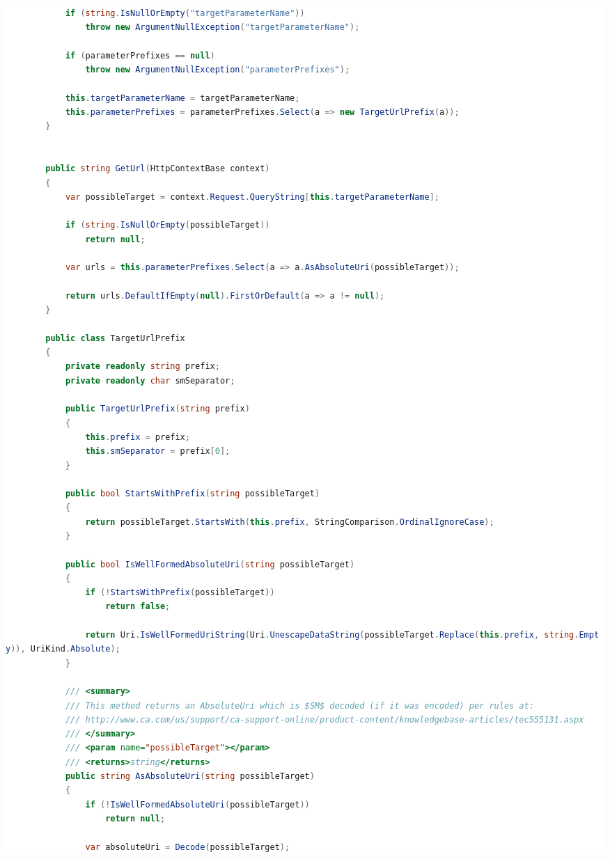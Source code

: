 ````csharp
            if (string.IsNullOrEmpty("targetParameterName"))
                throw new ArgumentNullException("targetParameterName");

            if (parameterPrefixes == null)
                throw new ArgumentNullException("parameterPrefixes");

            this.targetParameterName = targetParameterName;
            this.parameterPrefixes = parameterPrefixes.Select(a => new TargetUrlPrefix(a));
        }


        public string GetUrl(HttpContextBase context)
        {
            var possibleTarget = context.Request.QueryString[this.targetParameterName];

            if (string.IsNullOrEmpty(possibleTarget))
                return null;

            var urls = this.parameterPrefixes.Select(a => a.AsAbsoluteUri(possibleTarget));

            return urls.DefaultIfEmpty(null).FirstOrDefault(a => a != null);
        }

        public class TargetUrlPrefix
        {
            private readonly string prefix;
            private readonly char smSeparator;

            public TargetUrlPrefix(string prefix)
            {
                this.prefix = prefix;
                this.smSeparator = prefix[0];
            }

            public bool StartsWithPrefix(string possibleTarget)
            {
                return possibleTarget.StartsWith(this.prefix, StringComparison.OrdinalIgnoreCase);
            }

            public bool IsWellFormedAbsoluteUri(string possibleTarget)
            {
                if (!StartsWithPrefix(possibleTarget))
                    return false;

                return Uri.IsWellFormedUriString(Uri.UnescapeDataString(possibleTarget.Replace(this.prefix, string.Empty)), UriKind.Absolute);
            }

            /// <summary>
            /// This method returns an AbsoluteUri which is $SM$ decoded (if it was encoded) per rules at:
            /// http://www.ca.com/us/support/ca-support-online/product-content/knowledgebase-articles/tec555131.aspx
            /// </summary>
            /// <param name="possibleTarget"></param>
            /// <returns>string</returns>
            public string AsAbsoluteUri(string possibleTarget)
            {
                if (!IsWellFormedAbsoluteUri(possibleTarget))
                    return null;

                var absoluteUri = Decode(possibleTarget);

````